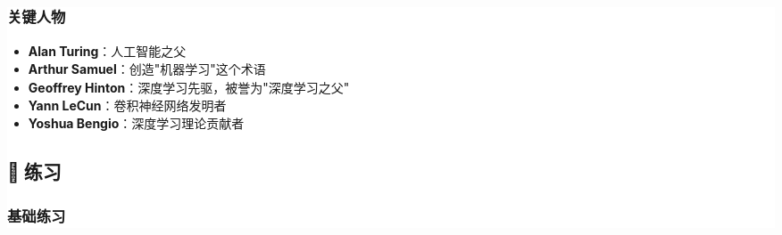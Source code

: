### 关键人物

- **Alan Turing**：人工智能之父
- **Arthur Samuel**：创造"机器学习"这个术语
- **Geoffrey Hinton**：深度学习先驱，被誉为"深度学习之父"
- **Yann LeCun**：卷积神经网络发明者
- **Yoshua Bengio**：深度学习理论贡献者

## 💪 练习

### 基础练习

<interactive-exercise
  type="classification"
  title="练习 1：理解机器学习类型"
  description="将以下应用分类为监督学习、无监督学习或强化学习"
  items='[
    {"id": "1", "text": "垃圾邮件检测"},
    {"id": "2", "text": "客户细分"},
    {"id": "3", "text": "房价预测"},
    {"id": "4", "text": "新闻文章主题发现"},
    {"id": "5", "text": "游戏 AI"},
    {"id": "6", "text": "推荐系统"}
  ]'
  categories='["监督学习", "无监督学习", "强化学习"]'
  answers='{"1": "监督学习", "2": "无监督学习", "3": "监督学习", "4": "无监督学习", "5": "强化学习", "6": "监督学习"}'
  explanations='{
    "1": "垃圾邮件检测需要已标记的邮件数据（垃圾/非垃圾）进行训练",
    "2": "客户细分是根据客户特征自动分组，无需预先标记",
    "3": "房价预测需要历史房价数据作为标签进行训练",
    "4": "主题发现是在未标记的文章中自动发现主题模式",
    "5": "游戏 AI 通过与环境交互获得奖励来学习策略",
    "6": "推荐系统通常使用用户的历史行为数据（标签）进行训练"
  }'
/>

<interactive-exercise
  type="calculation"
  title="练习 2：统计基础计算"
  description="给定数据集：[2, 4, 4, 6, 8, 10, 12]"
  items='[
    {"id": "1", "question": "计算均值"},
    {"id": "2", "question": "计算中位数"},
    {"id": "3", "question": "计算众数"},
    {"id": "4", "question": "计算方差"},
    {"id": "5", "question": "计算标准差（保留两位小数）"}
  ]'
  answers='{"1": "6.57", "2": "6", "3": "4", "4": "10.24", "5": "3.20"}'
  explanations='{
    "1": "均值 = (2+4+4+6+8+10+12)/7 ≈ 6.57",
    "2": "中位数是排序后的中间值：2,4,4,6,8,10,12 → 6",
    "3": "众数是出现次数最多的值：4 出现了 2 次",
    "4": "方差 = Σ(xi - 均值)² / n ≈ 10.24",
    "5": "标准差 = √方差 ≈ 3.20"
  }'
/>
